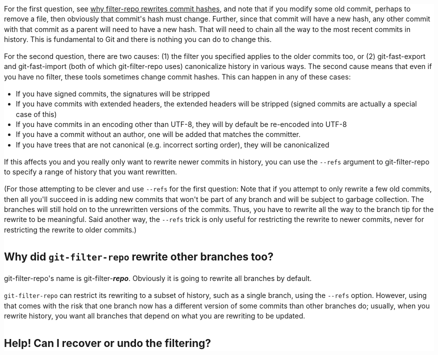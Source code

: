 For the first question, see [why filter-repo rewrites commit
hashes](#why-did-git-filter-repo-rewrite-commit-hashes), and note that
if you modify some old commit, perhaps to remove a file, then obviously
that commit's hash must change.  Further, since that commit will have a
new hash, any other commit with that commit as a parent will need to
have a new hash.  That will need to chain all the way to the most recent
commits in history.  This is fundamental to Git and there is nothing you
can do to change this.

For the second question, there are two causes: (1) the filter you
specified applies to the older commits too, or (2) git-fast-export and
git-fast-import (both of which git-filter-repo uses) canonicalize
history in various ways.  The second cause means that even if you have
no filter, these tools sometimes change commit hashes.  This can happen
in any of these cases:

  * If you have signed commits, the signatures will be stripped
  * If you have commits with extended headers, the extended headers will
    be stripped (signed commits are actually a special case of this)
  * If you have commits in an encoding other than UTF-8, they will by
    default be re-encoded into UTF-8
  * If you have a commit without an author, one will be added that
    matches the committer.
  * If you have trees that are not canonical (e.g. incorrect sorting
    order), they will be canonicalized

If this affects you and you really only want to rewrite newer commits in
history, you can use the `--refs` argument to git-filter-repo to specify
a range of history that you want rewritten.

(For those attempting to be clever and use `--refs` for the first
question: Note that if you attempt to only rewrite a few old commits,
then all you'll succeed in is adding new commits that won't be part of
any branch and will be subject to garbage collection.  The branches will
still hold on to the unrewritten versions of the commits.  Thus, you
have to rewrite all the way to the branch tip for the rewrite to be
meaningful.  Said another way, the `--refs` trick is only useful for
restricting the rewrite to newer commits, never for restricting the
rewrite to older commits.)

## Why did `git-filter-repo` rewrite other branches too?

git-filter-repo's name is git-filter-**_repo_**.  Obviously it is going
to rewrite all branches by default.

`git-filter-repo` can restrict its rewriting to a subset of history,
such as a single branch, using the `--refs` option.  However, using that
comes with the risk that one branch now has a different version of some
commits than other branches do; usually, when you rewrite history, you
want all branches that depend on what you are rewriting to be updated.

## Help! Can I recover or undo the filtering?
